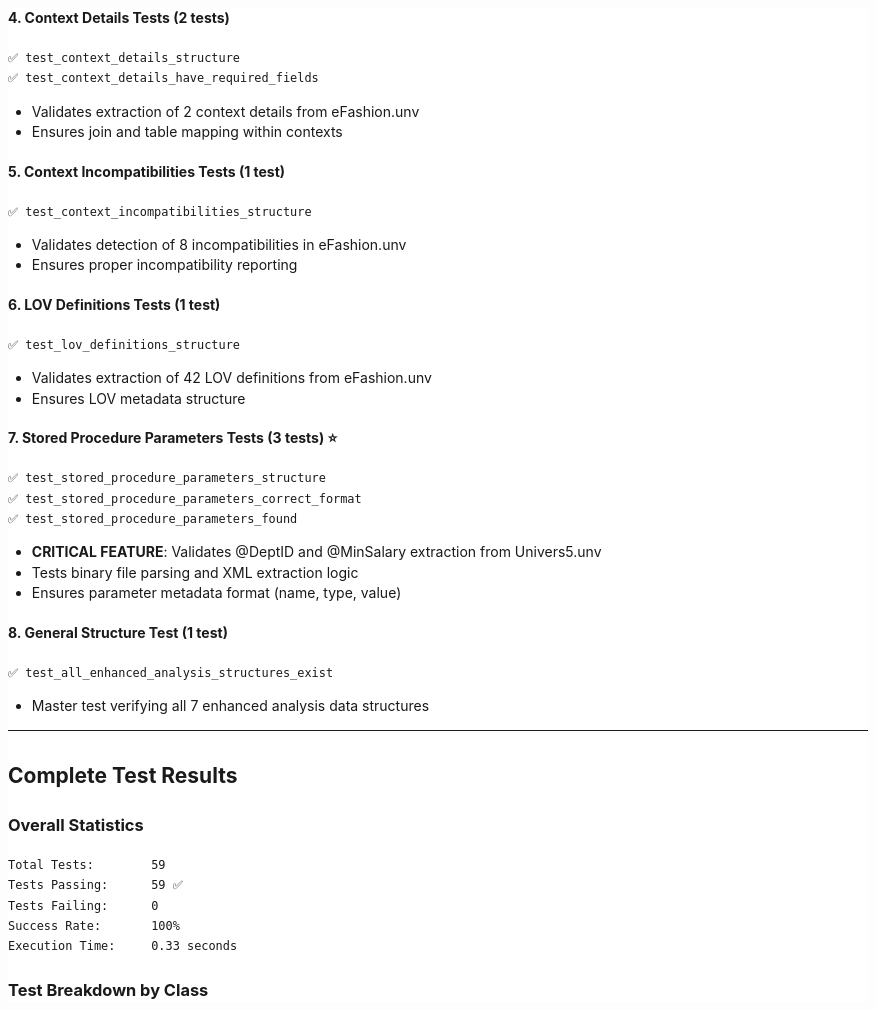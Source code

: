 #### 4. Context Details Tests (2 tests)
```
✅ test_context_details_structure
✅ test_context_details_have_required_fields
```
- Validates extraction of 2 context details from eFashion.unv
- Ensures join and table mapping within contexts

#### 5. Context Incompatibilities Tests (1 test)
```
✅ test_context_incompatibilities_structure
```
- Validates detection of 8 incompatibilities in eFashion.unv
- Ensures proper incompatibility reporting

#### 6. LOV Definitions Tests (1 test)
```
✅ test_lov_definitions_structure
```
- Validates extraction of 42 LOV definitions from eFashion.unv
- Ensures LOV metadata structure

#### 7. Stored Procedure Parameters Tests (3 tests) ⭐
```
✅ test_stored_procedure_parameters_structure
✅ test_stored_procedure_parameters_correct_format
✅ test_stored_procedure_parameters_found
```
- **CRITICAL FEATURE**: Validates @DeptID and @MinSalary extraction from Univers5.unv
- Tests binary file parsing and XML extraction logic
- Ensures parameter metadata format (name, type, value)

#### 8. General Structure Test (1 test)
```
✅ test_all_enhanced_analysis_structures_exist
```
- Master test verifying all 7 enhanced analysis data structures

---

## Complete Test Results

### Overall Statistics
```
Total Tests:        59
Tests Passing:      59 ✅
Tests Failing:      0
Success Rate:       100%
Execution Time:     0.33 seconds
```

### Test Breakdown by Class
